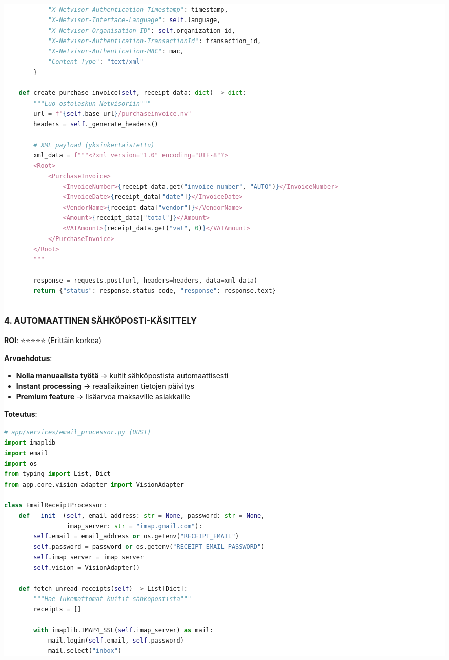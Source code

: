 ```python
            "X-Netvisor-Authentication-Timestamp": timestamp,
            "X-Netvisor-Interface-Language": self.language,
            "X-Netvisor-Organisation-ID": self.organization_id,
            "X-Netvisor-Authentication-TransactionId": transaction_id,
            "X-Netvisor-Authentication-MAC": mac,
            "Content-Type": "text/xml"
        }

    def create_purchase_invoice(self, receipt_data: dict) -> dict:
        """Luo ostolaskun Netvisoriin"""
        url = f"{self.base_url}/purchaseinvoice.nv"
        headers = self._generate_headers()

        # XML payload (yksinkertaistettu)
        xml_data = f"""<?xml version="1.0" encoding="UTF-8"?>
        <Root>
            <PurchaseInvoice>
                <InvoiceNumber>{receipt_data.get("invoice_number", "AUTO")}</InvoiceNumber>
                <InvoiceDate>{receipt_data["date"]}</InvoiceDate>
                <VendorName>{receipt_data["vendor"]}</VendorName>
                <Amount>{receipt_data["total"]}</Amount>
                <VATAmount>{receipt_data.get("vat", 0)}</VATAmount>
            </PurchaseInvoice>
        </Root>
        """

        response = requests.post(url, headers=headers, data=xml_data)
        return {"status": response.status_code, "response": response.text}
```

---

### **4. AUTOMAATTINEN SÄHKÖPOSTI-KÄSITTELY**
**ROI**: ⭐⭐⭐⭐⭐ (Erittäin korkea)

**Arvoehdotus**:
- **Nolla manuaalista työtä** → kuitit sähköpostista automaattisesti
- **Instant processing** → reaaliaikainen tietojen päivitys
- **Premium feature** → lisäarvoa maksaville asiakkaille

**Toteutus**:
```python
# app/services/email_processor.py (UUSI)
import imaplib
import email
import os
from typing import List, Dict
from app.core.vision_adapter import VisionAdapter

class EmailReceiptProcessor:
    def __init__(self, email_address: str = None, password: str = None,
                 imap_server: str = "imap.gmail.com"):
        self.email = email_address or os.getenv("RECEIPT_EMAIL")
        self.password = password or os.getenv("RECEIPT_EMAIL_PASSWORD")
        self.imap_server = imap_server
        self.vision = VisionAdapter()

    def fetch_unread_receipts(self) -> List[Dict]:
        """Hae lukemattomat kuitit sähköpostista"""
        receipts = []

        with imaplib.IMAP4_SSL(self.imap_server) as mail:
            mail.login(self.email, self.password)
            mail.select("inbox")
```